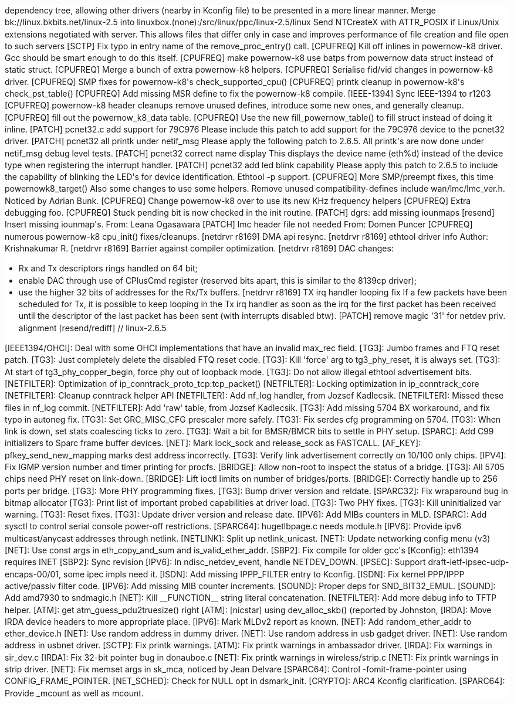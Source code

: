 dependency tree, allowing other drivers (nearby in Kconfig file)
to be presented in a more linear manner.
Merge bk://linux.bkbits.net/linux-2.5
into linuxbox.(none):/src/linux/ppc/linux-2.5/linux
Send NTCreateX with ATTR\_POSIX if Linux/Unix extensions negotiated
with server. This allows files that differ only in case and
improves performance of file creation and file open to such servers
[SCTP] Fix typo in entry name of the remove\_proc\_entry() call.
[CPUFREQ] Kill off inlines in powernow-k8 driver.
Gcc should be smart enough to do this itself.
[CPUFREQ] make powernow-k8 use batps from powernow data struct instead of static struct.
[CPUFREQ] Merge a bunch of extra powernow-k8 helpers.
[CPUFREQ] Serialise fid/vid changes in powernow-k8 driver.
[CPUFREQ] SMP fixes for powernow-k8's check\_supported\_cpu()
[CPUFREQ] printk cleanup in powernow-k8's check\_pst\_table()
[CPUFREQ] Add missing MSR define to fix the powernow-k8 compile.
[IEEE-1394] Sync IEEE-1394 to r1203
[CPUFREQ] powernow-k8 header cleanups
remove unused defines, introduce some new ones, and generally cleanup.
[CPUFREQ] fill out the powernow\_k8\_data table.
[CPUFREQ] Use the new fill\_powernow\_table() to fill struct instead of doing it inline.
[PATCH] pcnet32.c add support for 79C976
Please include this patch to add support for the 79C976 device to the
pcnet32 driver.
[PATCH] pcnet32 all printk under netif\_msg
Please apply the following patch to 2.6.5.
All printk's are now done under netif\_msg debug level tests.
[PATCH] pcnet32 correct name display
This displays the device name (eth%d) instead of the device type
when registering the interrupt handler.
[PATCH] pcnet32 add led blink capability
Please apply this patch to 2.6.5 to include the capability of blinking
the LED's for device identification. Ethtool -p support.
[CPUFREQ] More SMP/preempt fixes, this time powernowk8\_target()
Also some changes to use some helpers.
Remove unused compatibility-defines include wan/lmc/lmc\_ver.h.
Noticed by Adrian Bunk.
[CPUFREQ] Change powernow-k8 over to use its new KHz frequency helpers
[CPUFREQ] Extra debugging foo.
[CPUFREQ] Stuck pending bit is now checked in the init routine.
[PATCH] dgrs: add missing iounmaps
[resend]
Insert missing iounmap's.
From: Leana Ogasawara
[PATCH] lmc header file not needed
From: Domen Puncer
[CPUFREQ] numerous powernow-k8 cpu\_init() fixes/cleanups.
[netdrvr r8169] DMA api resync.
[netdrvr r8169] ethtool driver info
Author: Krishnakumar R.
[netdrvr r8169] Barrier against compiler optimization.
[netdrvr r8169] DAC changes:
- Rx and Tx descriptors rings handled on 64 bit;
- enable DAC through use of CPlusCmd register (reserved bits apart, this is
similar to the 8139cp driver);
- use the higher 32 bits of addresses for the Rx/Tx buffers.
[netdrvr r8169] TX irq handler looping fix
If a few packets have been scheduled for Tx, it is possible to keep looping
in the Tx irq handler as soon as the irq for the first packet has been
received until the descriptor of the last packet has been sent (with
interrupts disabled btw).
[PATCH] remove magic '31' for netdev priv. alignment
[resend/rediff]
// linux-2.6.5

[IEEE1394/OHCI]: Deal with some OHCI implementations that have an invalid max\_rec field.
[TG3]: Jumbo frames and FTQ reset patch.
[TG3]: Just completely delete the disabled FTQ reset code.
[TG3]: Kill 'force' arg to tg3\_phy\_reset, it is always set.
[TG3]: At start of tg3\_phy\_copper\_begin, force phy out of loopback mode.
[TG3]: Do not allow illegal ethtool advertisement bits.
[NETFILTER]: Optimization of ip\_conntrack\_proto\_tcp:tcp\_packet()
[NETFILTER]: Locking optimization in ip\_conntrack\_core
[NETFILTER]: Cleanup conntrack helper API
[NETFILTER]: Add nf\_log handler, from Jozsef Kadlecsik.
[NETFILTER]: Missed these files in nf\_log commit.
[NETFILTER]: Add 'raw' table, from Jozsef Kadlecsik.
[TG3]: Add missing 5704 BX workaround, and fix typo in autoneg fix.
[TG3]: Set GRC\_MISC\_CFG prescaler more safely.
[TG3]: Fix serdes cfg programming on 5704.
[TG3]: When link is down, set stats coalescing ticks to zero.
[TG3]: Wait a bit for BMSR/BMCR bits to settle in PHY setup.
[SPARC]: Add C99 initializers to Sparc frame buffer devices.
[NET]: Mark lock\_sock and release\_sock as FASTCALL.
[AF\_KEY]: pfkey\_send\_new\_mapping marks dest address incorrectly.
[TG3]: Verify link advertisement correctly on 10/100 only chips.
[IPV4]: Fix IGMP version number and timer printing for procfs.
[BRIDGE]: Allow non-root to inspect the status of a bridge.
[TG3]: All 5705 chips need PHY reset on link-down.
[BRIDGE]: Lift ioctl limits on number of bridges/ports.
[BRIDGE]: Correctly handle up to 256 ports per bridge.
[TG3]: More PHY programming fixes.
[TG3]: Bump driver version and reldate.
[SPARC32]: Fix wraparound bug in bitmap allocator
[TG3]: Print list of important probed capabilities at driver load.
[TG3]: Two PHY fixes.
[TG3]: Kill uninitialized var warning.
[TG3]: Reset fixes.
[TG3]: Update driver version and release date.
[IPV6]: Add MIBs counters in MLD.
[SPARC]: Add sysctl to control serial console power-off restrictions.
[SPARC64]: hugetlbpage.c needs module.h
[IPV6]: Provide ipv6 multicast/anycast addresses through netlink.
[NETLINK]: Split up netlink\_unicast.
[NET]: Update networking config menu (v3)
[NET]: Use const args in eth\_copy\_and\_sum and is\_valid\_ether\_addr.
[SBP2]: Fix compile for older gcc's
[Kconfig]: eth1394 requires INET
[SBP2]: Sync revision
[IPV6]: In ndisc\_netdev\_event, handle NETDEV\_DOWN.
[IPSEC]: Support draft-ietf-ipsec-udp-encaps-00/01, some ipec impls need it.
[ISDN]: Add missing IPPP\_FILTER entry to Kconfig.
[ISDN]: Fix kernel PPP/IPPP active/passiv filter code.
[IPV6]: Add missing MIB counter increments.
[SOUND]: Proper deps for SND\_BIT32\_EMUL.
[SOUND]: Add amd7930 to sndmagic.h
[NET]: Kill \_\_FUNCTION\_\_ string literal concatenation.
[NETFILTER]: Add more debug info to TFTP helper.
[ATM]: get atm\_guess\_pdu2truesize() right
[ATM]: [nicstar] using dev\_alloc\_skb() (reported by Johnston,
[IRDA]: Move IRDA device headers to more appropriate place.
[IPV6]: Mark MLDv2 report as known.
[NET]: Add random\_ether\_addr to ether\_device.h
[NET]: Use random address in dummy driver.
[NET]: Use random address in usb gadget driver.
[NET]: Use random address in usbnet driver.
[SCTP]: Fix printk warnings.
[ATM]: Fix printk warnings in ambassador driver.
[IRDA]: Fix warnings in sir\_dev.c
[IRDA]: Fix 32-bit pointer bug in donauboe.c
[NET]: Fix printk warnings in wireless/strip.c
[NET]: Fix printk warnings in strip driver.
[NET]: Fix memset args in sk\_mca, noticed by Jean Delvare
[SPARC64]: Control -fomit-frame-pointer using CONFIG\_FRAME\_POINTER.
[NET\_SCHED]: Check for NULL opt in dsmark\_init.
[CRYPTO]: ARC4 Kconfig clarification.
[SPARC64]: Provide \_mcount as well as mcount.